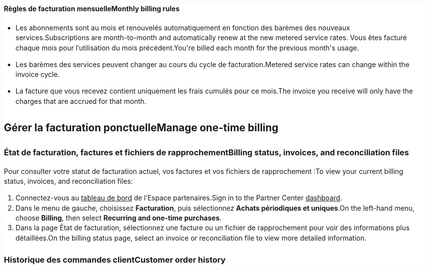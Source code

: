 #### <a name="monthly-billing-rules"></a><span data-ttu-id="a8ecf-190">Règles de facturation mensuelle</span><span class="sxs-lookup"><span data-stu-id="a8ecf-190">Monthly billing rules</span></span> 

- <span data-ttu-id="a8ecf-191">Les abonnements sont au mois et renouvelés automatiquement en fonction des barèmes des nouveaux services.</span><span class="sxs-lookup"><span data-stu-id="a8ecf-191">Subscriptions are month-to-month and automatically renew at the new metered service rates.</span></span> <span data-ttu-id="a8ecf-192">Vous êtes facturé chaque mois pour l’utilisation du mois précédent.</span><span class="sxs-lookup"><span data-stu-id="a8ecf-192">You're billed each month for the previous month's usage.</span></span> 

- <span data-ttu-id="a8ecf-193">Les barèmes des services peuvent changer au cours du cycle de facturation.</span><span class="sxs-lookup"><span data-stu-id="a8ecf-193">Metered service rates can change within the invoice cycle.</span></span> 

- <span data-ttu-id="a8ecf-194">La facture que vous recevez contient uniquement les frais cumulés pour ce mois.</span><span class="sxs-lookup"><span data-stu-id="a8ecf-194">The invoice you receive will only have the charges that are accrued for that month.</span></span> 

## <a name="manage-one-time-billing"></a><span data-ttu-id="a8ecf-195">Gérer la facturation ponctuelle</span><span class="sxs-lookup"><span data-stu-id="a8ecf-195">Manage one-time billing</span></span>

### <a name="billing-status-invoices-and-reconciliation-files"></a><span data-ttu-id="a8ecf-196">État de facturation, factures et fichiers de rapprochement</span><span class="sxs-lookup"><span data-stu-id="a8ecf-196">Billing status, invoices, and reconciliation files</span></span>

<span data-ttu-id="a8ecf-197">Pour consulter votre statut de facturation actuel, vos factures et vos fichiers de rapprochement :</span><span class="sxs-lookup"><span data-stu-id="a8ecf-197">To view your current billing status, invoices, and reconciliation files:</span></span>

1. <span data-ttu-id="a8ecf-198">Connectez-vous au [tableau de bord](https://partner.microsoft.com/dashboard/home) de l’Espace partenaires.</span><span class="sxs-lookup"><span data-stu-id="a8ecf-198">Sign in to the Partner Center [dashboard](https://partner.microsoft.com/dashboard/home).</span></span>
2. <span data-ttu-id="a8ecf-199">Dans le menu de gauche, choisissez **Facturation**, puis sélectionnez **Achats périodiques et uniques**.</span><span class="sxs-lookup"><span data-stu-id="a8ecf-199">On the left-hand menu, choose **Billing**, then select **Recurring and one-time purchases**.</span></span>
3. <span data-ttu-id="a8ecf-200">Dans la page État de facturation, sélectionnez une facture ou un fichier de rapprochement pour voir des informations plus détaillées.</span><span class="sxs-lookup"><span data-stu-id="a8ecf-200">On the billing status page, select an invoice or reconciliation file to view more detailed information.</span></span>

### <a name="customer-order-history"></a><span data-ttu-id="a8ecf-201">Historique des commandes client</span><span class="sxs-lookup"><span data-stu-id="a8ecf-201">Customer order history</span></span>
